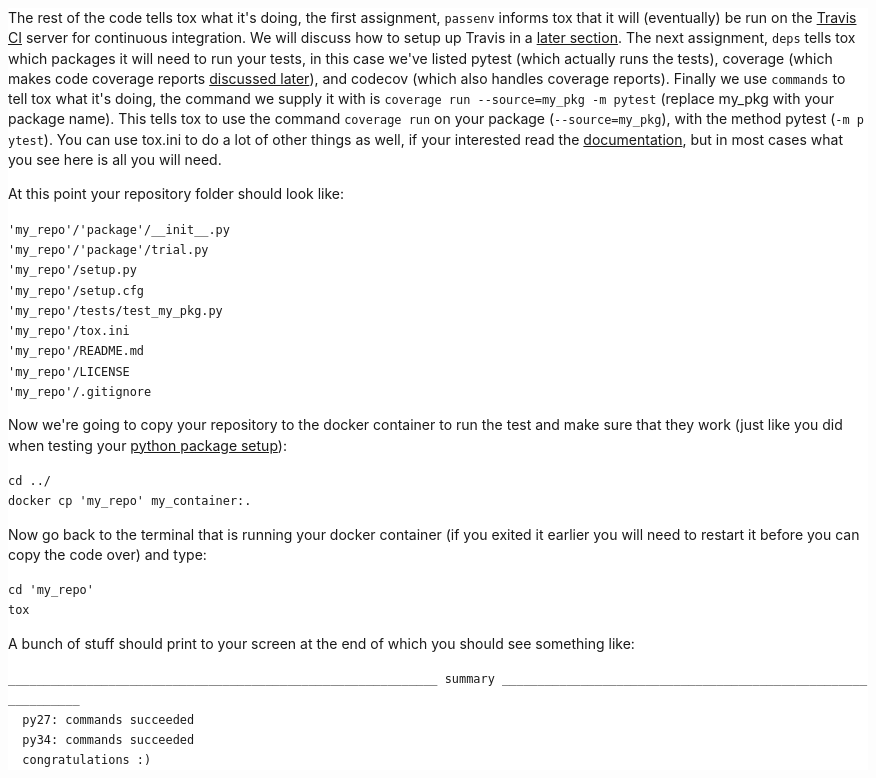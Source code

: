 The rest of the code tells tox what it's doing, the first assignment,
`passenv` informs tox that it will (eventually) be run on the [Travis
CI](https://travis-ci.org/) server for continuous integration. We will
discuss how to setup up Travis in a [later
section](../README.md#continuous-integration-code-coverage-and-quality). The
next assignment, `deps` tells tox which packages it will need to run
your tests, in this case we've listed pytest (which actually runs the
tests), coverage (which makes code coverage reports [discussed
later](../README.md#continuous-integration-code-coverage-and-quality)),
and codecov (which also handles coverage reports). Finally we use
`commands` to tell tox what it's doing, the command we supply it with
is `coverage run --source=my_pkg -m pytest` (replace my_pkg
with your package name). This tells tox to use the command `coverage
run` on your package (`--source=my_pkg`), with the method pytest (`-m
pytest`). You can use tox.ini to do a lot of other things as well, if
your interested read the
[documentation](http://tox.readthedocs.io/en/latest/examples.html),
but in most cases what you see here is all you will need.

At this point your repository folder should look like:

```
'my_repo'/'package'/__init__.py
'my_repo'/'package'/trial.py
'my_repo'/setup.py
'my_repo'/setup.cfg
'my_repo'/tests/test_my_pkg.py
'my_repo'/tox.ini
'my_repo'/README.md
'my_repo'/LICENSE
'my_repo'/.gitignore
```

Now we're going to copy your repository to the docker container to run
the test and make sure that they work (just like you did when testing
your [python package setup](python_packages.md#testing-your-package)):

```
cd ../
docker cp 'my_repo' my_container:.
```

Now go back to the terminal that is running your docker container (if
you exited it earlier you will need to restart it before you can copy
the code over) and type:

```
cd 'my_repo'
tox
```

A bunch of stuff should print to your screen at the end of which you
should see something like:

```
____________________________________________________________ summary _____________________________________________________________
  py27: commands succeeded
  py34: commands succeeded
  congratulations :)
```
